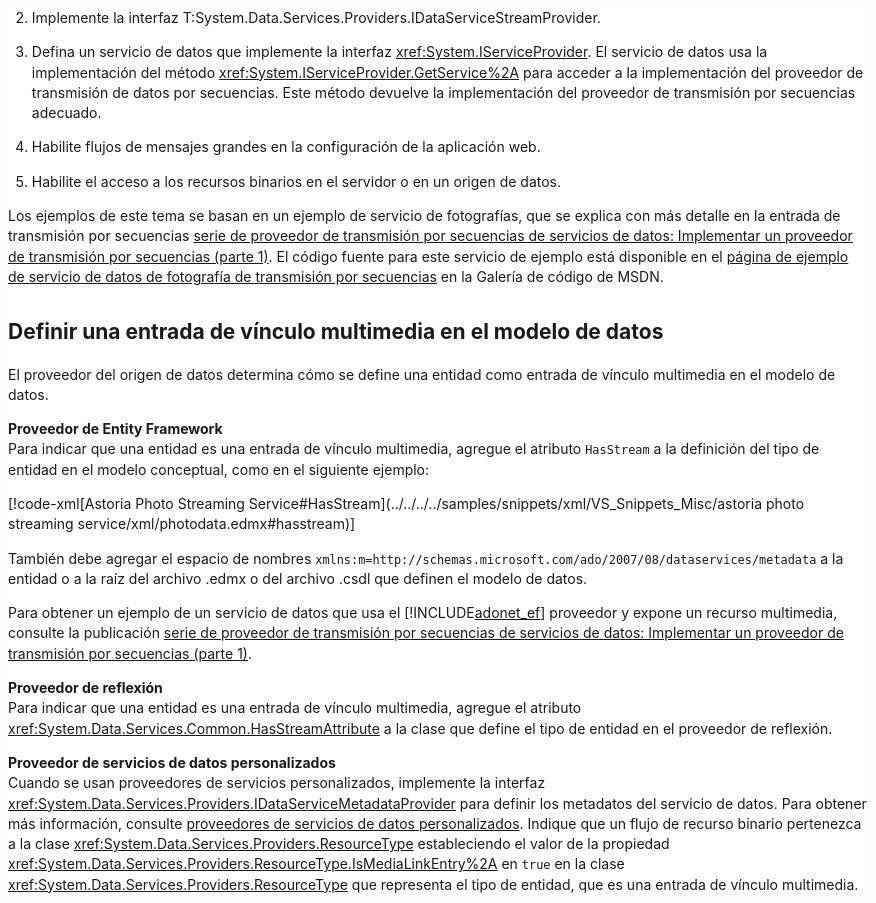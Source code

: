 2.  Implemente la interfaz T:System.Data.Services.Providers.IDataServiceStreamProvider.  
  
3.  Defina un servicio de datos que implemente la interfaz <xref:System.IServiceProvider>. El servicio de datos usa la implementación del método <xref:System.IServiceProvider.GetService%2A> para acceder a la implementación del proveedor de transmisión de datos por secuencias. Este método devuelve la implementación del proveedor de transmisión por secuencias adecuado.  
  
4.  Habilite flujos de mensajes grandes en la configuración de la aplicación web.  
  
5.  Habilite el acceso a los recursos binarios en el servidor o en un origen de datos.  
  
 Los ejemplos de este tema se basan en un ejemplo de servicio de fotografías, que se explica con más detalle en la entrada de transmisión por secuencias [serie de proveedor de transmisión por secuencias de servicios de datos: Implementar un proveedor de transmisión por secuencias (parte 1)](https://go.microsoft.com/fwlink/?LinkID=198989). El código fuente para este servicio de ejemplo está disponible en el [página de ejemplo de servicio de datos de fotografía de transmisión por secuencias](https://go.microsoft.com/fwlink/?LinkID=198988) en la Galería de código de MSDN.  
  
## <a name="defining-a-media-link-entry-in-the-data-model"></a>Definir una entrada de vínculo multimedia en el modelo de datos  
 El proveedor del origen de datos determina cómo se define una entidad como entrada de vínculo multimedia en el modelo de datos.  
  
 **Proveedor de Entity Framework**  
 Para indicar que una entidad es una entrada de vínculo multimedia, agregue el atributo `HasStream` a la definición del tipo de entidad en el modelo conceptual, como en el siguiente ejemplo:  
  
 [!code-xml[Astoria Photo Streaming Service#HasStream](../../../../samples/snippets/xml/VS_Snippets_Misc/astoria photo streaming service/xml/photodata.edmx#hasstream)]  
  
 También debe agregar el espacio de nombres `xmlns:m=http://schemas.microsoft.com/ado/2007/08/dataservices/metadata` a la entidad o a la raíz del archivo .edmx o del archivo .csdl que definen el modelo de datos.  
  
 Para obtener un ejemplo de un servicio de datos que usa el [!INCLUDE[adonet_ef](../../../../includes/adonet-ef-md.md)] proveedor y expone un recurso multimedia, consulte la publicación [serie de proveedor de transmisión por secuencias de servicios de datos: Implementar un proveedor de transmisión por secuencias (parte 1)](https://go.microsoft.com/fwlink/?LinkID=198989).  
  
 **Proveedor de reflexión**  
 Para indicar que una entidad es una entrada de vínculo multimedia, agregue el atributo <xref:System.Data.Services.Common.HasStreamAttribute> a la clase que define el tipo de entidad en el proveedor de reflexión.  
  
 **Proveedor de servicios de datos personalizados**  
 Cuando se usan proveedores de servicios personalizados, implemente la interfaz <xref:System.Data.Services.Providers.IDataServiceMetadataProvider> para definir los metadatos del servicio de datos. Para obtener más información, consulte [proveedores de servicios de datos personalizados](../../../../docs/framework/data/wcf/custom-data-service-providers-wcf-data-services.md). Indique que un flujo de recurso binario pertenezca a la clase <xref:System.Data.Services.Providers.ResourceType> estableciendo el valor de la propiedad <xref:System.Data.Services.Providers.ResourceType.IsMediaLinkEntry%2A> en `true` en la clase <xref:System.Data.Services.Providers.ResourceType> que representa el tipo de entidad, que es una entrada de vínculo multimedia.  
  